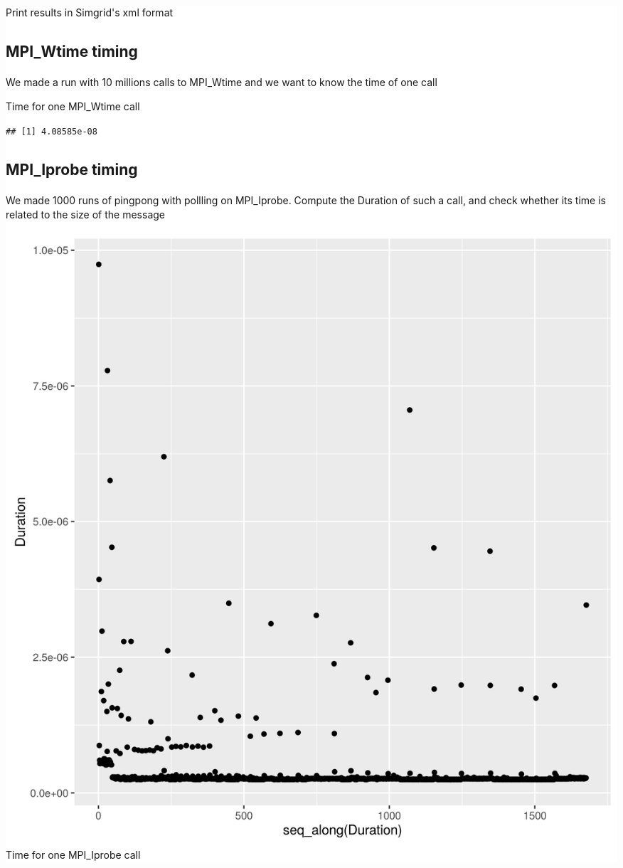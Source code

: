 
Print results in Simgrid's xml format

  
MPI_Wtime timing
---------------

We made a run with 10 millions calls to MPI\_Wtime and we want to know the time of one call


Time for one MPI_Wtime call

```
## [1] 4.08585e-08
```
MPI_Iprobe timing
----------------
We made 1000 runs of pingpong with pollling on MPI\_Iprobe. Compute the Duration of such a call, and check whether its time is related to the size of the message

![plot of chunk unnamed-chunk-17](figure/unnamed-chunk-17-1.png)
Time for one MPI_Iprobe call
